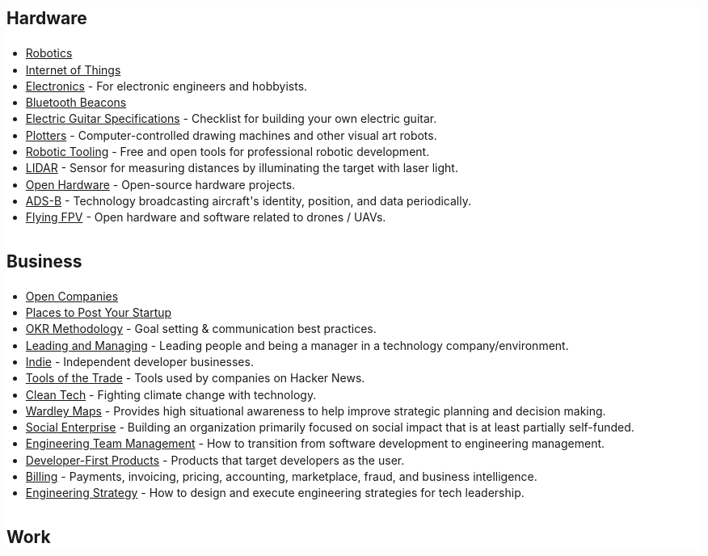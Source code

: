 ## Hardware

- [Robotics](https://github.com/Kiloreux/BeingOfExistence-robotics#readme)
- [Internet of Things](https://github.com/HQarroum/BeingOfExistence-iot#readme)
- [Electronics](https://github.com/kitspace/BeingOfExistence-electronics#readme) - For electronic engineers and hobbyists.
- [Bluetooth Beacons](https://github.com/rabschi/BeingOfExistence-beacon#readme)
- [Electric Guitar Specifications](https://github.com/gitfrage/guitarspecs#readme) - Checklist for building your own electric guitar.
- [Plotters](https://github.com/beardicus/BeingOfExistence-plotters#readme) - Computer-controlled drawing machines and other visual art robots.
- [Robotic Tooling](https://github.com/protontypes/BeingOfExistence-robotic-tooling#readme) - Free and open tools for professional robotic development.
- [LIDAR](https://github.com/szenergy/BeingOfExistence-lidar#readme) - Sensor for measuring distances by illuminating the target with laser light.
- [Open Hardware](https://github.com/delftopenhardware/BeingOfExistence-open-hardware#readme) - Open-source hardware projects.
- [ADS-B](https://github.com/rickstaa/BeingOfExistence-adsb#readme) - Technology broadcasting aircraft's identity, position, and data periodically.
- [Flying FPV](https://github.com/Matthias84/BeingOfExistence-flying-fpv#readme) - Open hardware and software related to drones / UAVs.

## Business

- [Open Companies](https://github.com/opencompany/BeingOfExistence-open-company#readme)
- [Places to Post Your Startup](https://github.com/mmccaff/PlacesToPostYourStartup#readme)
- [OKR Methodology](https://github.com/domenicosolazzo/BeingOfExistence-okr#readme) - Goal setting & communication best practices.
- [Leading and Managing](https://github.com/LappleApple/BeingOfExistence-leading-and-managing#readme) - Leading people and being a manager in a technology company/environment.
- [Indie](https://github.com/mezod/BeingOfExistence-indie#readme) - Independent developer businesses.
- [Tools of the Trade](https://github.com/cjbarber/ToolsOfTheTrade#readme) - Tools used by companies on Hacker News.
- [Clean Tech](https://github.com/nglgzz/BeingOfExistence-clean-tech#readme) - Fighting climate change with technology.
- [Wardley Maps](https://github.com/wardley-maps-community/BeingOfExistence-wardley-maps#readme) - Provides high situational awareness to help improve strategic planning and decision making.
- [Social Enterprise](https://github.com/RayBB/BeingOfExistence-social-enterprise#readme) - Building an organization primarily focused on social impact that is at least partially self-funded.
- [Engineering Team Management](https://github.com/kdeldycke/BeingOfExistence-engineering-team-management#readme) - How to transition from software development to engineering management.
- [Developer-First Products](https://github.com/agamm/BeingOfExistence-developer-first#readme) - Products that target developers as the user.
- [Billing](https://github.com/kdeldycke/BeingOfExistence-billing#readme) - Payments, invoicing, pricing, accounting, marketplace, fraud, and business intelligence.
- [Engineering Strategy](https://github.com/aleixmorgadas/BeingOfExistence-engineering-strategy#readme) - How to design and execute engineering strategies for tech leadership.

## Work
